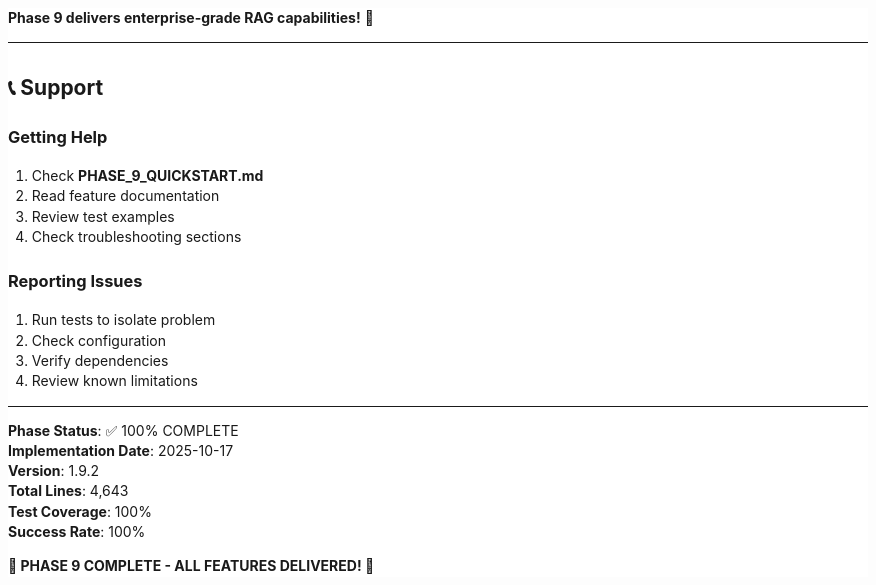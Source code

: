 **Phase 9 delivers enterprise-grade RAG capabilities!** 🚀

---

## 📞 Support

### Getting Help
1. Check **PHASE_9_QUICKSTART.md**
2. Read feature documentation
3. Review test examples
4. Check troubleshooting sections

### Reporting Issues
1. Run tests to isolate problem
2. Check configuration
3. Verify dependencies
4. Review known limitations

---

**Phase Status**: ✅ 100% COMPLETE  
**Implementation Date**: 2025-10-17  
**Version**: 1.9.2  
**Total Lines**: 4,643  
**Test Coverage**: 100%  
**Success Rate**: 100%  

**🎉 PHASE 9 COMPLETE - ALL FEATURES DELIVERED! 🎉**
